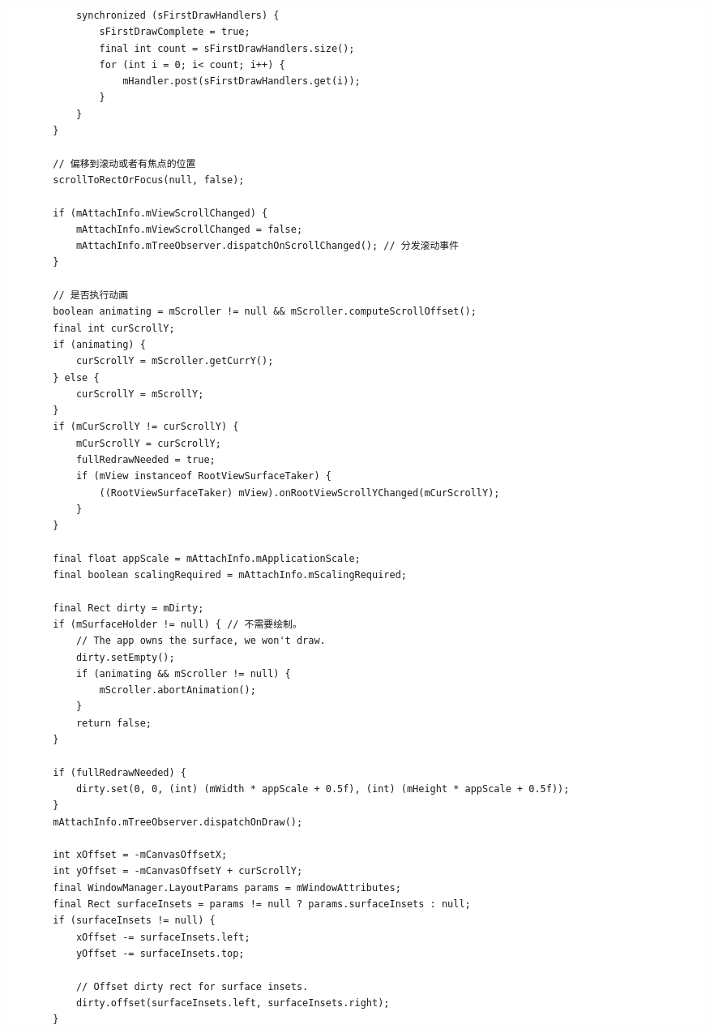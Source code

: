 ```text
            synchronized (sFirstDrawHandlers) {
                sFirstDrawComplete = true;
                final int count = sFirstDrawHandlers.size();
                for (int i = 0; i< count; i++) {
                    mHandler.post(sFirstDrawHandlers.get(i));
                }
            }
        }
        
        // 偏移到滚动或者有焦点的位置
        scrollToRectOrFocus(null, false);

        if (mAttachInfo.mViewScrollChanged) {
            mAttachInfo.mViewScrollChanged = false;
            mAttachInfo.mTreeObserver.dispatchOnScrollChanged(); // 分发滚动事件
        }
        
        // 是否执行动画
        boolean animating = mScroller != null && mScroller.computeScrollOffset();
        final int curScrollY;
        if (animating) {
            curScrollY = mScroller.getCurrY();
        } else {
            curScrollY = mScrollY;
        }
        if (mCurScrollY != curScrollY) {
            mCurScrollY = curScrollY;
            fullRedrawNeeded = true;
            if (mView instanceof RootViewSurfaceTaker) {
                ((RootViewSurfaceTaker) mView).onRootViewScrollYChanged(mCurScrollY);
            }
        }

        final float appScale = mAttachInfo.mApplicationScale;
        final boolean scalingRequired = mAttachInfo.mScalingRequired;

        final Rect dirty = mDirty;
        if (mSurfaceHolder != null) { // 不需要绘制。
            // The app owns the surface, we won't draw.
            dirty.setEmpty();
            if (animating && mScroller != null) {
                mScroller.abortAnimation();
            }
            return false;
        }

        if (fullRedrawNeeded) {
            dirty.set(0, 0, (int) (mWidth * appScale + 0.5f), (int) (mHeight * appScale + 0.5f));
        }
        mAttachInfo.mTreeObserver.dispatchOnDraw();

        int xOffset = -mCanvasOffsetX;
        int yOffset = -mCanvasOffsetY + curScrollY;
        final WindowManager.LayoutParams params = mWindowAttributes;
        final Rect surfaceInsets = params != null ? params.surfaceInsets : null;
        if (surfaceInsets != null) {
            xOffset -= surfaceInsets.left;
            yOffset -= surfaceInsets.top;

            // Offset dirty rect for surface insets.
            dirty.offset(surfaceInsets.left, surfaceInsets.right);
        }

```